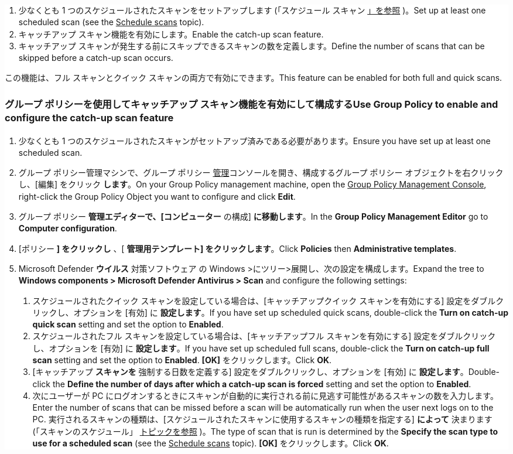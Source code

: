 1. <span data-ttu-id="8cbd2-155">少なくとも 1 つのスケジュールされたスキャンをセットアップします (「スケジュール スキャン [」を参照](scheduled-catch-up-scans-microsoft-defender-antivirus.md) )。</span><span class="sxs-lookup"><span data-stu-id="8cbd2-155">Set up at least one scheduled scan (see the [Schedule scans](scheduled-catch-up-scans-microsoft-defender-antivirus.md) topic).</span></span>
2. <span data-ttu-id="8cbd2-156">キャッチアップ スキャン機能を有効にします。</span><span class="sxs-lookup"><span data-stu-id="8cbd2-156">Enable the catch-up scan feature.</span></span>
3. <span data-ttu-id="8cbd2-157">キャッチアップ スキャンが発生する前にスキップできるスキャンの数を定義します。</span><span class="sxs-lookup"><span data-stu-id="8cbd2-157">Define the number of scans that can be skipped before a catch-up scan occurs.</span></span>

<span data-ttu-id="8cbd2-158">この機能は、フル スキャンとクイック スキャンの両方で有効にできます。</span><span class="sxs-lookup"><span data-stu-id="8cbd2-158">This feature can be enabled for both full and quick scans.</span></span>

### <a name="use-group-policy-to-enable-and-configure-the-catch-up-scan-feature"></a><span data-ttu-id="8cbd2-159">グループ ポリシーを使用してキャッチアップ スキャン機能を有効にして構成する</span><span class="sxs-lookup"><span data-stu-id="8cbd2-159">Use Group Policy to enable and configure the catch-up scan feature</span></span>

1.  <span data-ttu-id="8cbd2-160">少なくとも 1 つのスケジュールされたスキャンがセットアップ済みである必要があります。</span><span class="sxs-lookup"><span data-stu-id="8cbd2-160">Ensure you have set up at least one scheduled scan.</span></span>

2.  <span data-ttu-id="8cbd2-161">グループ ポリシー管理マシンで、グループ ポリシー [管理](/previous-versions/windows/it-pro/windows-server-2008-R2-and-2008/cc731212(v=ws.11))コンソールを開き、構成するグループ ポリシー オブジェクトを右クリックし、[編集] をクリック **します**。</span><span class="sxs-lookup"><span data-stu-id="8cbd2-161">On your Group Policy management machine, open the [Group Policy Management Console](/previous-versions/windows/it-pro/windows-server-2008-R2-and-2008/cc731212(v=ws.11)), right-click the Group Policy Object you want to configure and click **Edit**.</span></span>

3.  <span data-ttu-id="8cbd2-162">グループ ポリシー **管理エディターで、[コンピューター** の構成] **に移動します**。</span><span class="sxs-lookup"><span data-stu-id="8cbd2-162">In the **Group Policy Management Editor** go to **Computer configuration**.</span></span>

4.  <span data-ttu-id="8cbd2-163">[ポリシー **] をクリックし** 、[ **管理用テンプレート] をクリックします**。</span><span class="sxs-lookup"><span data-stu-id="8cbd2-163">Click **Policies** then **Administrative templates**.</span></span>

5.  <span data-ttu-id="8cbd2-164">Microsoft Defender **ウイルス** 対策ソフトウェア の Windows >にツリー>展開し、次の設定を構成します。</span><span class="sxs-lookup"><span data-stu-id="8cbd2-164">Expand the tree to **Windows components > Microsoft Defender Antivirus > Scan** and configure the following settings:</span></span>

    1.  <span data-ttu-id="8cbd2-165">スケジュールされたクイック スキャンを設定している場合は、[キャッチアップクイック スキャンを有効にする] 設定をダブルクリックし、オプションを [有効] に **設定します**。</span><span class="sxs-lookup"><span data-stu-id="8cbd2-165">If you have set up scheduled quick scans, double-click the **Turn on catch-up quick scan** setting and set the option to **Enabled**.</span></span> 
    2. <span data-ttu-id="8cbd2-166">スケジュールされたフル スキャンを設定している場合は、[キャッチアップフル スキャンを有効にする] 設定をダブルクリックし、オプションを [有効] に **設定します**。</span><span class="sxs-lookup"><span data-stu-id="8cbd2-166">If you have set up scheduled full scans, double-click the **Turn on catch-up full scan** setting and set the option to **Enabled**.</span></span> <span data-ttu-id="8cbd2-167">**[OK]** をクリックします。</span><span class="sxs-lookup"><span data-stu-id="8cbd2-167">Click **OK**.</span></span>
    3. <span data-ttu-id="8cbd2-168">[キャッチアップ **スキャンを** 強制する日数を定義する] 設定をダブルクリックし、オプションを [有効] に **設定します**。</span><span class="sxs-lookup"><span data-stu-id="8cbd2-168">Double-click the **Define the number of days after which a catch-up scan is forced** setting and set the option to **Enabled**.</span></span> 
    4. <span data-ttu-id="8cbd2-169">次にユーザーが PC にログオンするときにスキャンが自動的に実行される前に見逃す可能性があるスキャンの数を入力します。</span><span class="sxs-lookup"><span data-stu-id="8cbd2-169">Enter the number of scans that can be missed before a scan will be automatically run when the user next logs on to the PC.</span></span> <span data-ttu-id="8cbd2-170">実行されるスキャンの種類は、[スケジュールされたスキャンに使用するスキャンの種類を指定する] **によって** 決まります (「スキャンのスケジュール」 [トピックを参照](scheduled-catch-up-scans-microsoft-defender-antivirus.md) )。</span><span class="sxs-lookup"><span data-stu-id="8cbd2-170">The type of scan that is run is determined by the **Specify the scan type to use for a scheduled scan** (see the [Schedule scans](scheduled-catch-up-scans-microsoft-defender-antivirus.md) topic).</span></span> <span data-ttu-id="8cbd2-171">**[OK]** をクリックします。</span><span class="sxs-lookup"><span data-stu-id="8cbd2-171">Click **OK**.</span></span>
